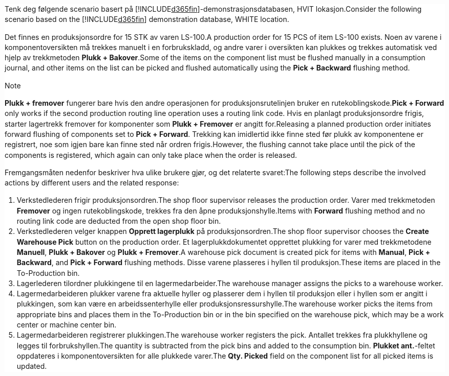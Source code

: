 <span data-ttu-id="7cc50-160">Tenk deg følgende scenario basert på [!INCLUDE[d365fin](includes/d365fin_md.md)]-demonstrasjonsdatabasen, HVIT lokasjon.</span><span class="sxs-lookup"><span data-stu-id="7cc50-160">Consider the following scenario based on the [!INCLUDE[d365fin](includes/d365fin_md.md)] demonstration database, WHITE location.</span></span>  

 <span data-ttu-id="7cc50-161">Det finnes en produksjonsordre for 15 STK av varen LS-100.</span><span class="sxs-lookup"><span data-stu-id="7cc50-161">A production order for 15 PCS of item LS-100 exists.</span></span> <span data-ttu-id="7cc50-162">Noen av varene i komponentoversikten må trekkes manuelt i en forbrukskladd, og andre varer i oversikten kan plukkes og trekkes automatisk ved hjelp av trekkmetoden **Plukk + Bakover**.</span><span class="sxs-lookup"><span data-stu-id="7cc50-162">Some of the items on the component list must be flushed manually in a consumption journal, and other items on the list can be picked and flushed automatically using the **Pick + Backward** flushing method.</span></span>  

> [!NOTE]  
>  <span data-ttu-id="7cc50-163">**Plukk + fremover** fungerer bare hvis den andre operasjonen for produksjonsrutelinjen bruker en rutekoblingskode.</span><span class="sxs-lookup"><span data-stu-id="7cc50-163">**Pick + Forward** only works if the second production routing line operation uses a routing link code.</span></span> <span data-ttu-id="7cc50-164">Hvis en planlagt produksjonsordre frigis, starter lagertrekk fremover for komponenter som **Plukk + Fremover** er angitt for.</span><span class="sxs-lookup"><span data-stu-id="7cc50-164">Releasing a planned production order initiates forward flushing of components set to **Pick + Forward**.</span></span> <span data-ttu-id="7cc50-165">Trekking kan imidlertid ikke finne sted før plukk av komponentene er registrert, noe som igjen bare kan finne sted når ordren frigis.</span><span class="sxs-lookup"><span data-stu-id="7cc50-165">However, the flushing cannot take place until the pick of the components is registered, which again can only take place when the order is released.</span></span>  

 <span data-ttu-id="7cc50-166">Fremgangsmåten nedenfor beskriver hva ulike brukere gjør, og det relaterte svaret:</span><span class="sxs-lookup"><span data-stu-id="7cc50-166">The following steps describe the involved actions by different users and the related response:</span></span>  

1.  <span data-ttu-id="7cc50-167">Verkstedlederen frigir produksjonsordren.</span><span class="sxs-lookup"><span data-stu-id="7cc50-167">The shop floor supervisor releases the production order.</span></span> <span data-ttu-id="7cc50-168">Varer med trekkmetoden **Fremover** og ingen rutekoblingskode, trekkes fra den åpne produksjonshylle.</span><span class="sxs-lookup"><span data-stu-id="7cc50-168">Items with **Forward** flushing method and no routing link code are deducted from the open shop floor bin.</span></span>  
2.  <span data-ttu-id="7cc50-169">Verkstedlederen velger knappen **Opprett lagerplukk** på produksjonsordren.</span><span class="sxs-lookup"><span data-stu-id="7cc50-169">The shop floor supervisor chooses the **Create Warehouse Pick** button on the production order.</span></span> <span data-ttu-id="7cc50-170">Et lagerplukkdokumentet opprettet plukking for varer med trekkmetodene **Manuell**, **Plukk + Bakover** og **Plukk + Fremover**.</span><span class="sxs-lookup"><span data-stu-id="7cc50-170">A warehouse pick document is created pick for items with **Manual**, **Pick + Backward**, and **Pick + Forward** flushing methods.</span></span> <span data-ttu-id="7cc50-171">Disse varene plasseres i hyllen til produksjon.</span><span class="sxs-lookup"><span data-stu-id="7cc50-171">These items are placed in the To-Production bin.</span></span>  
3.  <span data-ttu-id="7cc50-172">Lagerlederen tilordner plukkingene til en lagermedarbeider.</span><span class="sxs-lookup"><span data-stu-id="7cc50-172">The warehouse manager assigns the picks to a warehouse worker.</span></span>  
4.  <span data-ttu-id="7cc50-173">Lagermedarbeideren plukker varene fra aktuelle hyller og plasserer dem i hyllen til produksjon eller i hyllen som er angitt i plukkingen, som kan være en arbeidssenterhylle eller produksjonsressurshylle.</span><span class="sxs-lookup"><span data-stu-id="7cc50-173">The warehouse worker picks the items from appropriate bins and places them in the To-Production bin or in the bin specified on the warehouse pick, which may be a work center or machine center bin.</span></span>  
5.  <span data-ttu-id="7cc50-174">Lagermedarbeideren registrerer plukkingen.</span><span class="sxs-lookup"><span data-stu-id="7cc50-174">The warehouse worker registers the pick.</span></span> <span data-ttu-id="7cc50-175">Antallet trekkes fra plukkhyllene og legges til forbrukshyllen.</span><span class="sxs-lookup"><span data-stu-id="7cc50-175">The quantity is subtracted from the pick bins and added to the consumption bin.</span></span> <span data-ttu-id="7cc50-176">**Plukket ant.**-feltet oppdateres i komponentoversikten for alle plukkede varer.</span><span class="sxs-lookup"><span data-stu-id="7cc50-176">The **Qty. Picked** field on the component list for all picked items is updated.</span></span>  
